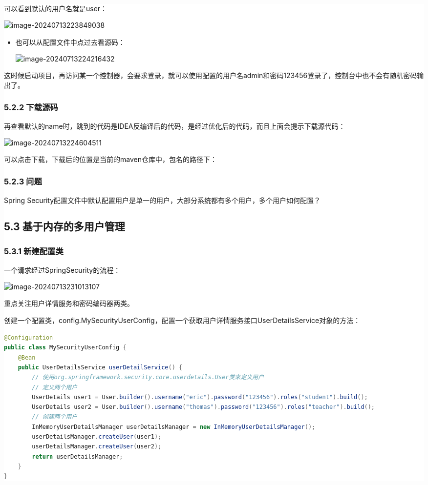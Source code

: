 可以看到默认的用户名就是user：

![image-20240713223849038](https://gitee.com/LowProfile666/image-bed/raw/master/img/202407132238093.png)

+ 也可以从配置文件中点过去看源码：

  ![image-20240713224216432](https://gitee.com/LowProfile666/image-bed/raw/master/img/202407132242492.png)

这时候启动项目，再访问某一个控制器，会要求登录，就可以使用配置的用户名admin和密码123456登录了，控制台中也不会有随机密码输出了。

### 5.2.2 下载源码

再查看默认的name时，跳到的代码是IDEA反编译后的代码，是经过优化后的代码，而且上面会提示下载源代码：

![image-20240713224604511](https://gitee.com/LowProfile666/image-bed/raw/master/img/202407132246560.png)

可以点击下载，下载后的位置是当前的maven仓库中，包名的路径下：

### 5.2.3 问题

Spring Security配置文件中默认配置用户是单一的用户，大部分系统都有多个用户，多个用户如何配置？

## 5.3 基于内存的多用户管理

### 5.3.1 新建配置类

一个请求经过SpringSecurity的流程：

![image-20240713231013107](https://gitee.com/LowProfile666/image-bed/raw/master/img/202407132310187.png)

重点关注用户详情服务和密码编码器两类。

创建一个配置类，config.MySecurityUserConfig，配置一个获取用户详情服务接口UserDetailsService对象的方法：

```java
@Configuration
public class MySecurityUserConfig {
    @Bean
    public UserDetailsService userDetailService() {
        // 使用org.springframework.security.core.userdetails.User类来定义用户
        // 定义两个用户
        UserDetails user1 = User.builder().username("eric").password("123456").roles("student").build();
        UserDetails user2 = User.builder().username("thomas").password("123456").roles("teacher").build();
        // 创建两个用户
        InMemoryUserDetailsManager userDetailsManager = new InMemoryUserDetailsManager();
        userDetailsManager.createUser(user1);
        userDetailsManager.createUser(user2);
        return userDetailsManager;
    }
}
```
